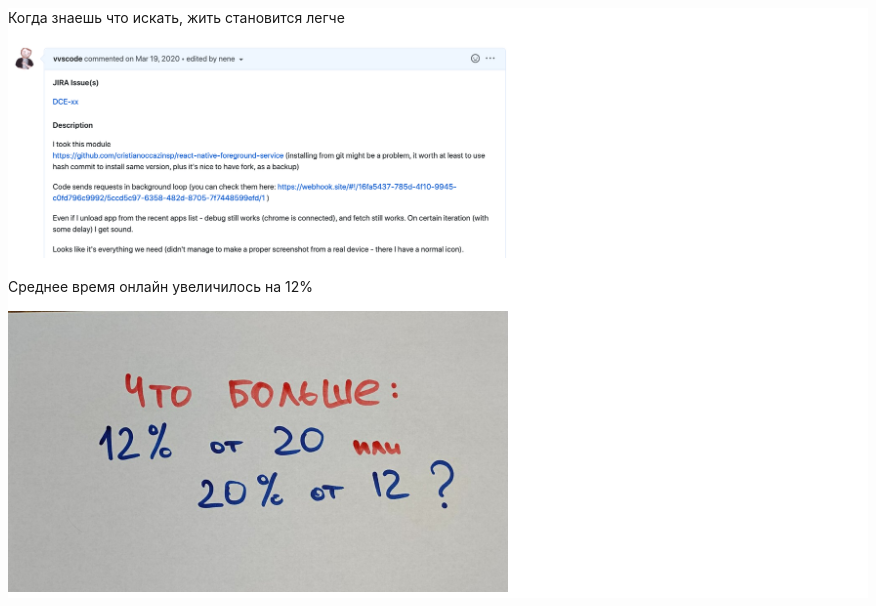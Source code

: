 

Когда знаешь что искать, жить становится легче

<img src="./10.png" width="500" />



Среднее время онлайн увеличилось на 12%

<img src="./11.jpeg" width="500" />
